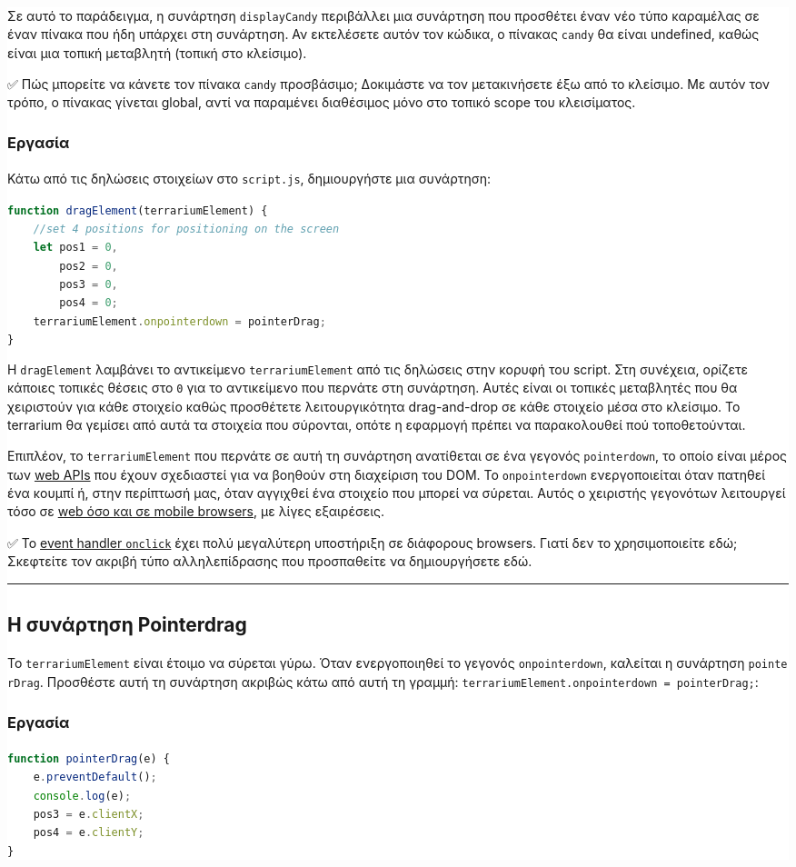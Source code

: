Σε αυτό το παράδειγμα, η συνάρτηση `displayCandy` περιβάλλει μια συνάρτηση που προσθέτει έναν νέο τύπο καραμέλας σε έναν πίνακα που ήδη υπάρχει στη συνάρτηση. Αν εκτελέσετε αυτόν τον κώδικα, ο πίνακας `candy` θα είναι undefined, καθώς είναι μια τοπική μεταβλητή (τοπική στο κλείσιμο).

✅ Πώς μπορείτε να κάνετε τον πίνακα `candy` προσβάσιμο; Δοκιμάστε να τον μετακινήσετε έξω από το κλείσιμο. Με αυτόν τον τρόπο, ο πίνακας γίνεται global, αντί να παραμένει διαθέσιμος μόνο στο τοπικό scope του κλεισίματος.

### Εργασία

Κάτω από τις δηλώσεις στοιχείων στο `script.js`, δημιουργήστε μια συνάρτηση:

```javascript
function dragElement(terrariumElement) {
	//set 4 positions for positioning on the screen
	let pos1 = 0,
		pos2 = 0,
		pos3 = 0,
		pos4 = 0;
	terrariumElement.onpointerdown = pointerDrag;
}
```

Η `dragElement` λαμβάνει το αντικείμενο `terrariumElement` από τις δηλώσεις στην κορυφή του script. Στη συνέχεια, ορίζετε κάποιες τοπικές θέσεις στο `0` για το αντικείμενο που περνάτε στη συνάρτηση. Αυτές είναι οι τοπικές μεταβλητές που θα χειριστούν για κάθε στοιχείο καθώς προσθέτετε λειτουργικότητα drag-and-drop σε κάθε στοιχείο μέσα στο κλείσιμο. Το terrarium θα γεμίσει από αυτά τα στοιχεία που σύρονται, οπότε η εφαρμογή πρέπει να παρακολουθεί πού τοποθετούνται.

Επιπλέον, το `terrariumElement` που περνάτε σε αυτή τη συνάρτηση ανατίθεται σε ένα γεγονός `pointerdown`, το οποίο είναι μέρος των [web APIs](https://developer.mozilla.org/docs/Web/API) που έχουν σχεδιαστεί για να βοηθούν στη διαχείριση του DOM. Το `onpointerdown` ενεργοποιείται όταν πατηθεί ένα κουμπί ή, στην περίπτωσή μας, όταν αγγιχθεί ένα στοιχείο που μπορεί να σύρεται. Αυτός ο χειριστής γεγονότων λειτουργεί τόσο σε [web όσο και σε mobile browsers](https://caniuse.com/?search=onpointerdown), με λίγες εξαιρέσεις.

✅ Το [event handler `onclick`](https://developer.mozilla.org/docs/Web/API/GlobalEventHandlers/onclick) έχει πολύ μεγαλύτερη υποστήριξη σε διάφορους browsers. Γιατί δεν το χρησιμοποιείτε εδώ; Σκεφτείτε τον ακριβή τύπο αλληλεπίδρασης που προσπαθείτε να δημιουργήσετε εδώ.

---

## Η συνάρτηση Pointerdrag

Το `terrariumElement` είναι έτοιμο να σύρεται γύρω. Όταν ενεργοποιηθεί το γεγονός `onpointerdown`, καλείται η συνάρτηση `pointerDrag`. Προσθέστε αυτή τη συνάρτηση ακριβώς κάτω από αυτή τη γραμμή: `terrariumElement.onpointerdown = pointerDrag;`:

### Εργασία 

```javascript
function pointerDrag(e) {
	e.preventDefault();
	console.log(e);
	pos3 = e.clientX;
	pos4 = e.clientY;
}
```
